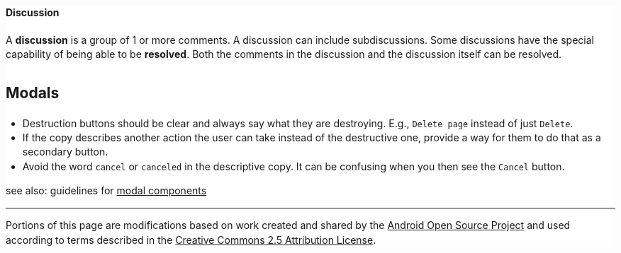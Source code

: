 #### Discussion
A **discussion** is a group of 1 or more comments. A discussion can include subdiscussions. Some discussions have the special capability of being able to be **resolved**. Both the comments in the discussion and the discussion itself can be resolved.

## Modals

- Destruction buttons should be clear and always say what they are destroying.
  E.g., `Delete page` instead of just `Delete`.
- If the copy describes another action the user can take instead of the
  destructive one, provide a way for them to do that as a secondary button.
- Avoid the word `cancel` or `canceled` in the descriptive copy. It can be
  confusing when you then see the `Cancel` button.

see also: guidelines for [modal components](components.md#modals)

---

Portions of this page are modifications based on work created and shared by the [Android Open Source Project][android project] and used according to terms described in the [Creative Commons 2.5 Attribution License][creative commons].

[material design]: https://material.io/guidelines/
[features]: https://about.gitlab.com/features/ "GitLab features page"
[products]: https://about.gitlab.com/products/ "GitLab products page"
[serial comma]: https://en.wikipedia.org/wiki/Serial_comma "“Serial comma” in Wikipedia"
[android project]: http://source.android.com/
[creative commons]: http://creativecommons.org/licenses/by/2.5/
